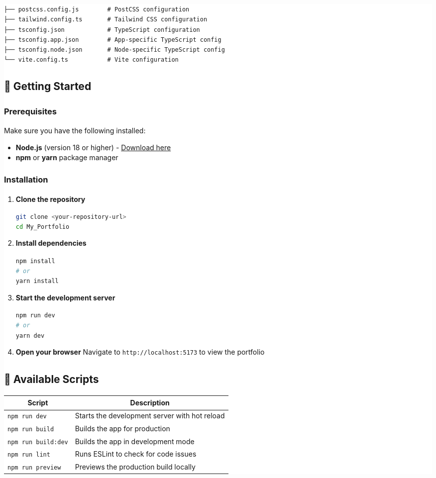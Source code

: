 ```
├── postcss.config.js        # PostCSS configuration
├── tailwind.config.ts       # Tailwind CSS configuration
├── tsconfig.json            # TypeScript configuration
├── tsconfig.app.json        # App-specific TypeScript config
├── tsconfig.node.json       # Node-specific TypeScript config
└── vite.config.ts           # Vite configuration
```

## 🚀 Getting Started

### Prerequisites

Make sure you have the following installed:
- **Node.js** (version 18 or higher) - [Download here](https://nodejs.org/)
- **npm** or **yarn** package manager

### Installation

1. **Clone the repository**
   ```bash
   git clone <your-repository-url>
   cd My_Portfolio
   ```

2. **Install dependencies**
   ```bash
   npm install
   # or
   yarn install
   ```

3. **Start the development server**
   ```bash
   npm run dev
   # or
   yarn dev
   ```

4. **Open your browser**
   Navigate to `http://localhost:5173` to view the portfolio

## 📜 Available Scripts

| Script | Description |
|--------|-------------|
| `npm run dev` | Starts the development server with hot reload |
| `npm run build` | Builds the app for production |
| `npm run build:dev` | Builds the app in development mode |
| `npm run lint` | Runs ESLint to check for code issues |
| `npm run preview` | Previews the production build locally |
